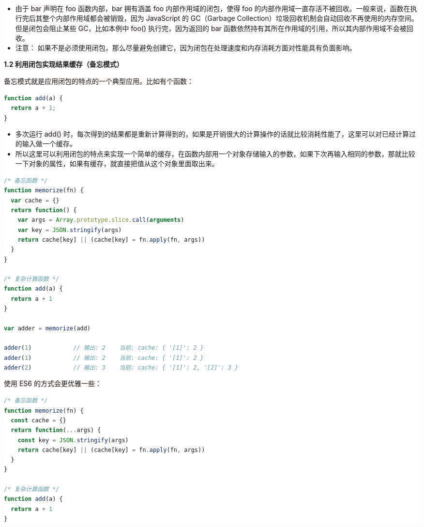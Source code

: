 + 由于 <font style="background-color:rgb(249, 242, 244);">bar</font> 声明在 <font style="background-color:rgb(249, 242, 244);">foo</font> 函数内部，<font style="background-color:rgb(249, 242, 244);">bar</font> 拥有涵盖 <font style="background-color:rgb(249, 242, 244);">foo</font> 内部作用域的闭包，使得 <font style="background-color:rgb(249, 242, 244);">foo</font> 的内部作用域一直存活不被回收。一般来说，函数在执行完后其整个内部作用域都会被销毁，因为 <font style="background-color:rgb(249, 242, 244);">JavaScript</font> 的 <font style="background-color:rgb(249, 242, 244);">GC</font>（Garbage Collection）垃圾回收机制会自动回收不再使用的内存空间。但是闭包会阻止某些 <font style="background-color:rgb(249, 242, 244);">GC</font>，比如本例中 <font style="background-color:rgb(249, 242, 244);">foo()</font> 执行完，因为返回的 <font style="background-color:rgb(249, 242, 244);">bar</font> 函数依然持有其所在作用域的引用，所以其内部作用域不会被回收。
+ 注意： 如果不是必须使用闭包，那么尽量避免创建它，因为闭包在处理速度和内存消耗方面对性能具有负面影响。

**1.2 利用闭包实现结果缓存（备忘模式）**

<font style="background-color:rgb(255, 249, 249);">备忘模式就是应用闭包的特点的一个典型应用。比如有个函数：</font>

```javascript
function add(a) {
  return a + 1;
}
```

+ 多次运行 <font style="background-color:rgb(249, 242, 244);">add()</font> 时，每次得到的结果都是重新计算得到的，如果是开销很大的计算操作的话就比较消耗性能了，这里可以对已经计算过的输入做一个缓存。
+ 所以这里可以利用闭包的特点来实现一个简单的缓存，在函数内部用一个对象存储输入的参数，如果下次再输入相同的参数，那就比较一下对象的属性，如果有缓存，就直接把值从这个对象里面取出来。

```javascript
/* 备忘函数 */
function memorize(fn) {
  var cache = {}
  return function() {
    var args = Array.prototype.slice.call(arguments)
    var key = JSON.stringify(args)
    return cache[key] || (cache[key] = fn.apply(fn, args))
  }
}

/* 复杂计算函数 */
function add(a) {
  return a + 1
}

var adder = memorize(add)

adder(1)            // 输出: 2    当前: cache: { '[1]': 2 }
adder(1)            // 输出: 2    当前: cache: { '[1]': 2 }
adder(2)            // 输出: 3    当前: cache: { '[1]': 2, '[2]': 3 }
```

<font style="background-color:rgb(255, 249, 249);">使用</font><font style="background-color:rgb(255, 249, 249);"> </font><font style="background-color:rgb(249, 242, 244);">ES6</font><font style="background-color:rgb(255, 249, 249);"> </font><font style="background-color:rgb(255, 249, 249);">的方式会更优雅一些：</font>

```javascript
/* 备忘函数 */
function memorize(fn) {
  const cache = {}
  return function(...args) {
    const key = JSON.stringify(args)
    return cache[key] || (cache[key] = fn.apply(fn, args))
  }
}

/* 复杂计算函数 */
function add(a) {
  return a + 1
}

```